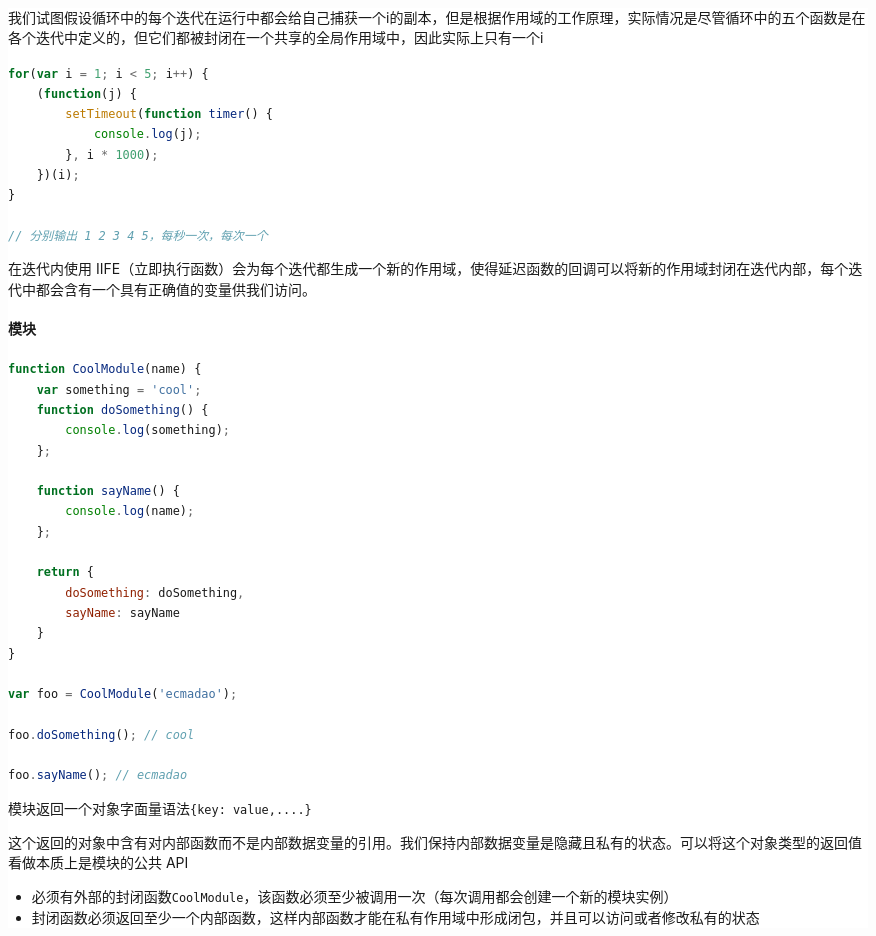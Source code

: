 我们试图假设循环中的每个迭代在运行中都会给自己捕获一个i的副本，但是根据作用域的工作原理，实际情况是尽管循环中的五个函数是在各个迭代中定义的，但它们都被封闭在一个共享的全局作用域中，因此实际上只有一个i

```javascript
for(var i = 1; i < 5; i++) {
	(function(j) {
		setTimeout(function timer() {
			console.log(j);
		}, i * 1000);
	})(i);
}

// 分别输出 1 2 3 4 5，每秒一次，每次一个
```

在迭代内使用 IIFE（立即执行函数）会为每个迭代都生成一个新的作用域，使得延迟函数的回调可以将新的作用域封闭在迭代内部，每个迭代中都会含有一个具有正确值的变量供我们访问。

#### 模块

```javascript
function CoolModule(name) {
	var something = 'cool';
	function doSomething() {
		console.log(something);
	};

	function sayName() {
		console.log(name);
	};

	return {
		doSomething: doSomething,
		sayName: sayName
	}
}

var foo = CoolModule('ecmadao');

foo.doSomething(); // cool

foo.sayName(); // ecmadao
```

模块返回一个对象字面量语法`{key: value,....}`

这个返回的对象中含有对内部函数而不是内部数据变量的引用。我们保持内部数据变量是隐藏且私有的状态。可以将这个对象类型的返回值看做本质上是模块的公共 API

- 必须有外部的封闭函数`CoolModule`，该函数必须至少被调用一次（每次调用都会创建一个新的模块实例）
- 封闭函数必须返回至少一个内部函数，这样内部函数才能在私有作用域中形成闭包，并且可以访问或者修改私有的状态